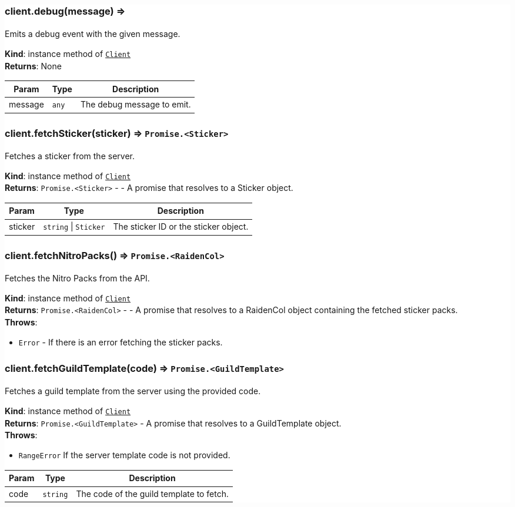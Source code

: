 <a name="Client+debug"></a>

### client.debug(message) ⇒

Emits a debug event with the given message.

**Kind**: instance method of [<code>Client</code>](#Client)  
**Returns**: None

| Param   | Type             | Description                |
| ------- | ---------------- | -------------------------- |
| message | <code>any</code> | The debug message to emit. |

<a name="Client+fetchSticker"></a>

### client.fetchSticker(sticker) ⇒ <code>Promise.&lt;Sticker&gt;</code>

Fetches a sticker from the server.

**Kind**: instance method of [<code>Client</code>](#Client)  
**Returns**: <code>Promise.&lt;Sticker&gt;</code> - - A promise that resolves to a Sticker object.

| Param   | Type                                        | Description                           |
| ------- | ------------------------------------------- | ------------------------------------- |
| sticker | <code>string</code> \| <code>Sticker</code> | The sticker ID or the sticker object. |

<a name="Client+fetchNitroPacks"></a>

### client.fetchNitroPacks() ⇒ <code>Promise.&lt;RaidenCol&gt;</code>

Fetches the Nitro Packs from the API.

**Kind**: instance method of [<code>Client</code>](#Client)  
**Returns**: <code>Promise.&lt;RaidenCol&gt;</code> - - A promise that resolves to a RaidenCol object containing the fetched sticker packs.  
**Throws**:

- <code>Error</code> - If there is an error fetching the sticker packs.

<a name="Client+fetchGuildTemplate"></a>

### client.fetchGuildTemplate(code) ⇒ <code>Promise.&lt;GuildTemplate&gt;</code>

Fetches a guild template from the server using the provided code.

**Kind**: instance method of [<code>Client</code>](#Client)  
**Returns**: <code>Promise.&lt;GuildTemplate&gt;</code> - A promise that resolves to a GuildTemplate object.  
**Throws**:

- <code>RangeError</code> If the server template code is not provided.

| Param | Type                | Description                              |
| ----- | ------------------- | ---------------------------------------- |
| code  | <code>string</code> | The code of the guild template to fetch. |
